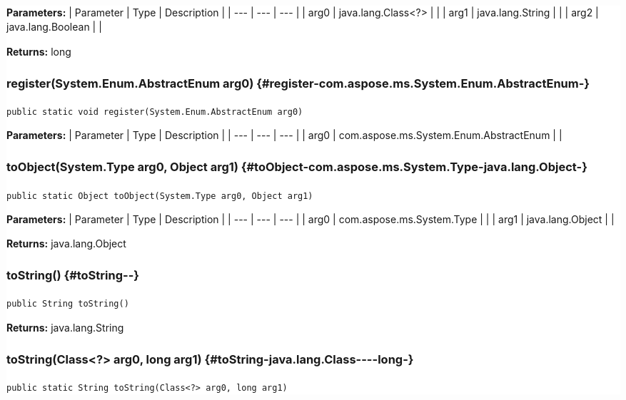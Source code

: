 


**Parameters:**
| Parameter | Type | Description |
| --- | --- | --- |
| arg0 | java.lang.Class<?> |  |
| arg1 | java.lang.String |  |
| arg2 | java.lang.Boolean |  |

**Returns:**
long
### register(System.Enum.AbstractEnum arg0) {#register-com.aspose.ms.System.Enum.AbstractEnum-}
```
public static void register(System.Enum.AbstractEnum arg0)
```




**Parameters:**
| Parameter | Type | Description |
| --- | --- | --- |
| arg0 | com.aspose.ms.System.Enum.AbstractEnum |  |

### toObject(System.Type arg0, Object arg1) {#toObject-com.aspose.ms.System.Type-java.lang.Object-}
```
public static Object toObject(System.Type arg0, Object arg1)
```




**Parameters:**
| Parameter | Type | Description |
| --- | --- | --- |
| arg0 | com.aspose.ms.System.Type |  |
| arg1 | java.lang.Object |  |

**Returns:**
java.lang.Object
### toString() {#toString--}
```
public String toString()
```




**Returns:**
java.lang.String
### toString(Class<?> arg0, long arg1) {#toString-java.lang.Class----long-}
```
public static String toString(Class<?> arg0, long arg1)
```

